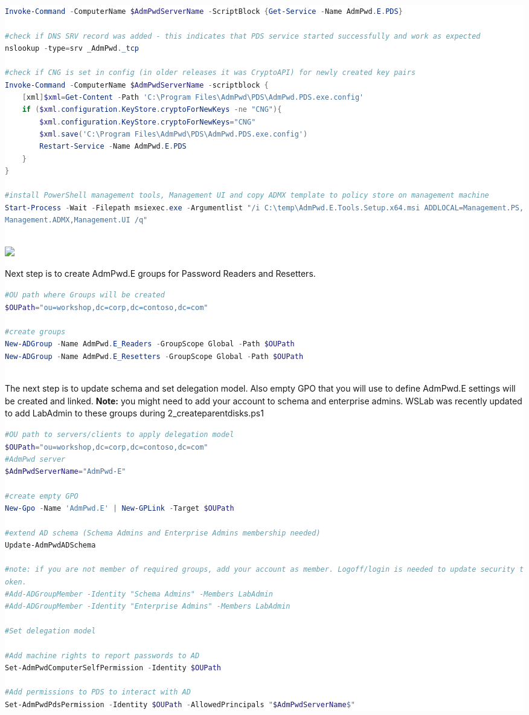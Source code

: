 ```PowerShell
Invoke-Command -ComputerName $AdmPwdServerName -ScriptBlock {Get-Service -Name AdmPwd.E.PDS}

#check if DNS SRV record was added - this indicates that PDS service started successfully and work as expected
nslookup -type=srv _AdmPwd._tcp

#check if CNG is set in config (in older releases it was CryptoAPI) for newly created key pairs
Invoke-Command -ComputerName $AdmPwdServerName -scriptblock {
    [xml]$xml=Get-Content -Path 'C:\Program Files\AdmPwd\PDS\AdmPwd.PDS.exe.config'
    if ($xml.configuration.KeyStore.cryptoForNewKeys -ne "CNG"){
        $xml.configuration.KeyStore.cryptoForNewKeys="CNG"
        $xml.save('C:\Program Files\AdmPwd\PDS\AdmPwd.PDS.exe.config')
        Restart-Service -Name AdmPwd.E.PDS
    }
}

#install PowerShell management tools, Management UI and copy ADMX template to policy store on management machine
Start-Process -Wait -Filepath msiexec.exe -Argumentlist "/i C:\temp\AdmPwd.E.Tools.Setup.x64.msi ADDLOCAL=Management.PS,Management.ADMX,Management.UI /q"
 
```
![](/Scenarios/AdmPwd.E/Screenshots/PDSInstallResult.png)

Next step is to create AdmPwd.E groups for Password Readers and Resetters.

```PowerShell
#OU path where Groups will be created
$OUPath="ou=workshop,dc=corp,dc=contoso,dc=com"

#create groups
New-ADGroup -Name AdmPwd.E_Readers -GroupScope Global -Path $OUPath
New-ADGroup -Name AdmPwd.E_Resetters -GroupScope Global -Path $OUPath
 
```

The next step is to update schema and set delegation model. Also empty GPO that you will use to define AdmPwd.E settings will be created and linked.
**Note:** you might need to add your account to schema and enterprise admins. WSLab was recently updated to add LabAdmin to these groups during 2_createparentdisks.ps1

```PowerShell
#OU path to servers/clients to apply delegation model
$OUPath="ou=workshop,dc=corp,dc=contoso,dc=com"
#AdmPwd server
$AdmPwdServerName="AdmPwd-E"

#create empty GPO
New-Gpo -Name 'AdmPwd.E' | New-GPLink -Target $OUPath

#extend AD schema (Schema Admins and Enterprise Admins membership needed)
Update-AdmPwdADSchema

#note: if you are not member of required groups, add your account as member. Logoff/login is needed to update security token.
#Add-ADGroupMember -Identity "Schema Admins" -Members LabAdmin
#Add-ADGroupMember -Identity "Enterprise Admins" -Members LabAdmin

#Set delegation model

#Add machine rights to report passwords to AD
Set-AdmPwdComputerSelfPermission -Identity $OUPath

#Add permissions to PDS to interact with AD
Set-AdmPwdPdsPermission -Identity $OUPath -AllowedPrincipals "$AdmPwdServerName$"
```